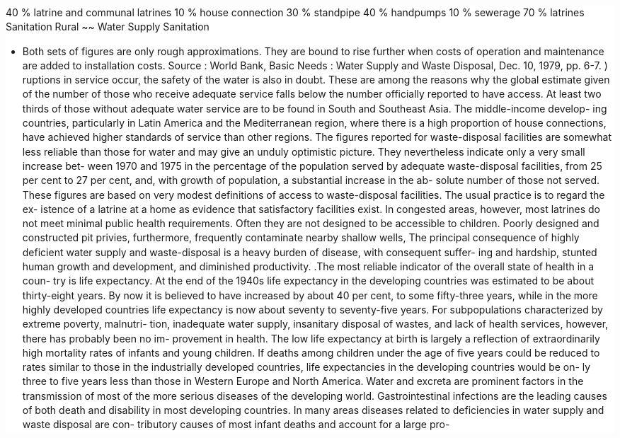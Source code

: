 40 % latrine and 
communal latrines 
10 % house connection 
30 % standpipe 
40 % handpumps 
10 % sewerage 
70 % latrines 
Sanitation 
Rural ~~ Water Supply 
Sanitation 
* Both sets of figures are only rough approximations. They are 
bound to rise further when costs of operation and maintenance are 
added to installation costs. 
Source : World Bank, Basic Needs : Water Supply and Waste 
Disposal, Dec. 10, 1979, pp. 6-7. 
) ruptions in service occur, the safety of the water is also in doubt. 
These are among the reasons why the global estimate given of the 
number of those who receive adequate service falls below the 
number officially reported to have access. 
At least two thirds of those without adequate water service are to 
be found in South and Southeast Asia. The middle-income develop- 
ing countries, particularly in Latin America and the Mediterranean 
region, where there is a high proportion of house connections, have 
achieved higher standards of service than other regions. 
The figures reported for waste-disposal facilities are somewhat 
less reliable than those for water and may give an unduly optimistic 
picture. They nevertheless indicate only a very small increase bet- 
ween 1970 and 1975 in the percentage of the population served by 
adequate waste-disposal facilities, from 25 per cent to 27 per cent, 
and, with growth of population, a substantial increase in the ab- 
solute number of those not served. 
These figures are based on very modest definitions of access to 
waste-disposal facilities. The usual practice is to regard the ex- 
istence of a latrine at a home as evidence that satisfactory facilities 
exist. In congested areas, however, most latrines do not meet 
minimal public health requirements. Often they are not designed to 
be accessible to children. Poorly designed and constructed pit 
privies, furthermore, frequently contaminate nearby shallow wells, 
The principal consequence of highly deficient water supply and 
waste-disposal is a heavy burden of disease, with consequent suffer- 
ing and hardship, stunted human growth and development, and 
diminished productivity. 
.The most reliable indicator of the overall state of health in a coun- 
try is life expectancy. At the end of the 1940s life expectancy in the 
developing countries was estimated to be about thirty-eight years. 
By now it is believed to have increased by about 40 per cent, to 
some fifty-three years, while in the more highly developed countries 
life expectancy is now about seventy to seventy-five years. 
For subpopulations characterized by extreme poverty, malnutri- 
tion, inadequate water supply, insanitary disposal of wastes, and 
lack of health services, however, there has probably been no im- 
provement in health. The low life expectancy at birth is largely a 
reflection of extraordinarily high mortality rates of infants and young 
children. If deaths among children under the age of five years could 
be reduced to rates similar to those in the industrially developed 
countries, life expectancies in the developing countries would be on- 
ly three to five years less than those in Western Europe and North 
America. 
Water and excreta are prominent factors in the transmission of 
most of the more serious diseases of the developing world. 
Gastrointestinal infections are the leading causes of both death and 
disability in most developing countries. In many areas diseases 
related to deficiencies in water supply and waste disposal are con- 
tributory causes of most infant deaths and account for a large pro- 